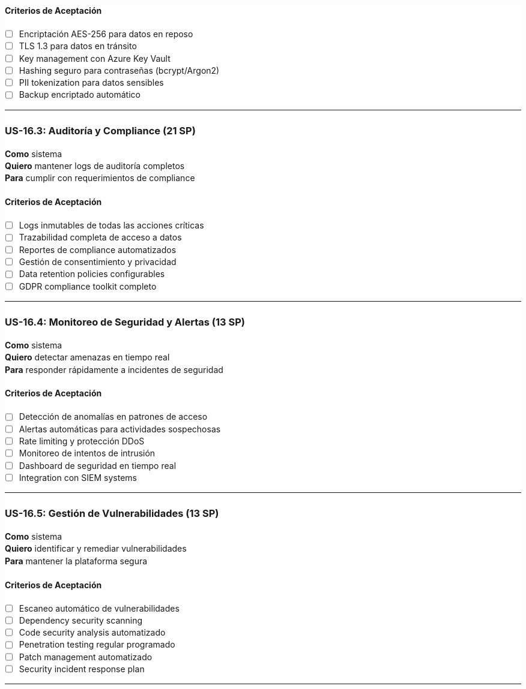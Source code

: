 #### **Criterios de Aceptación**
- [ ] Encriptación AES-256 para datos en reposo
- [ ] TLS 1.3 para datos en tránsito
- [ ] Key management con Azure Key Vault
- [ ] Hashing seguro para contraseñas (bcrypt/Argon2)
- [ ] PII tokenization para datos sensibles
- [ ] Backup encriptado automático

---

### **US-16.3: Auditoría y Compliance** (21 SP)
**Como** sistema  
**Quiero** mantener logs de auditoría completos  
**Para** cumplir con requerimientos de compliance  

#### **Criterios de Aceptación**
- [ ] Logs inmutables de todas las acciones críticas
- [ ] Trazabilidad completa de acceso a datos
- [ ] Reportes de compliance automatizados
- [ ] Gestión de consentimiento y privacidad
- [ ] Data retention policies configurables
- [ ] GDPR compliance toolkit completo

---

### **US-16.4: Monitoreo de Seguridad y Alertas** (13 SP)
**Como** sistema  
**Quiero** detectar amenazas en tiempo real  
**Para** responder rápidamente a incidentes de seguridad  

#### **Criterios de Aceptación**
- [ ] Detección de anomalías en patrones de acceso
- [ ] Alertas automáticas para actividades sospechosas
- [ ] Rate limiting y protección DDoS
- [ ] Monitoreo de intentos de intrusión
- [ ] Dashboard de seguridad en tiempo real
- [ ] Integration con SIEM systems

---

### **US-16.5: Gestión de Vulnerabilidades** (13 SP)
**Como** sistema  
**Quiero** identificar y remediar vulnerabilidades  
**Para** mantener la plataforma segura  

#### **Criterios de Aceptación**
- [ ] Escaneo automático de vulnerabilidades
- [ ] Dependency security scanning
- [ ] Code security analysis automatizado
- [ ] Penetration testing regular programado
- [ ] Patch management automatizado
- [ ] Security incident response plan

---